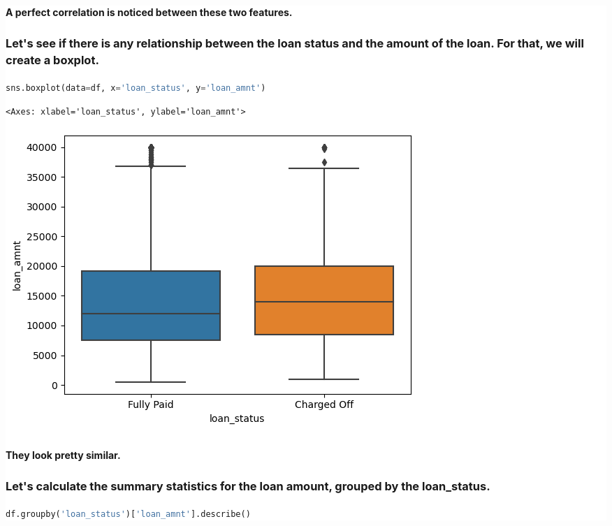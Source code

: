 

#### A perfect correlation is noticed between these two features.

### Let's see if there is any relationship between the loan status and the amount of the loan. For that, we will create a boxplot.


```python
sns.boxplot(data=df, x='loan_status', y='loan_amnt')
```




    <Axes: xlabel='loan_status', ylabel='loan_amnt'>





![alt text](/img/posts/output_24_1.png)
    


#### They look pretty similar. 

### Let's calculate the summary statistics for the loan amount, grouped by the loan_status.


```python
df.groupby('loan_status')['loan_amnt'].describe()
```
